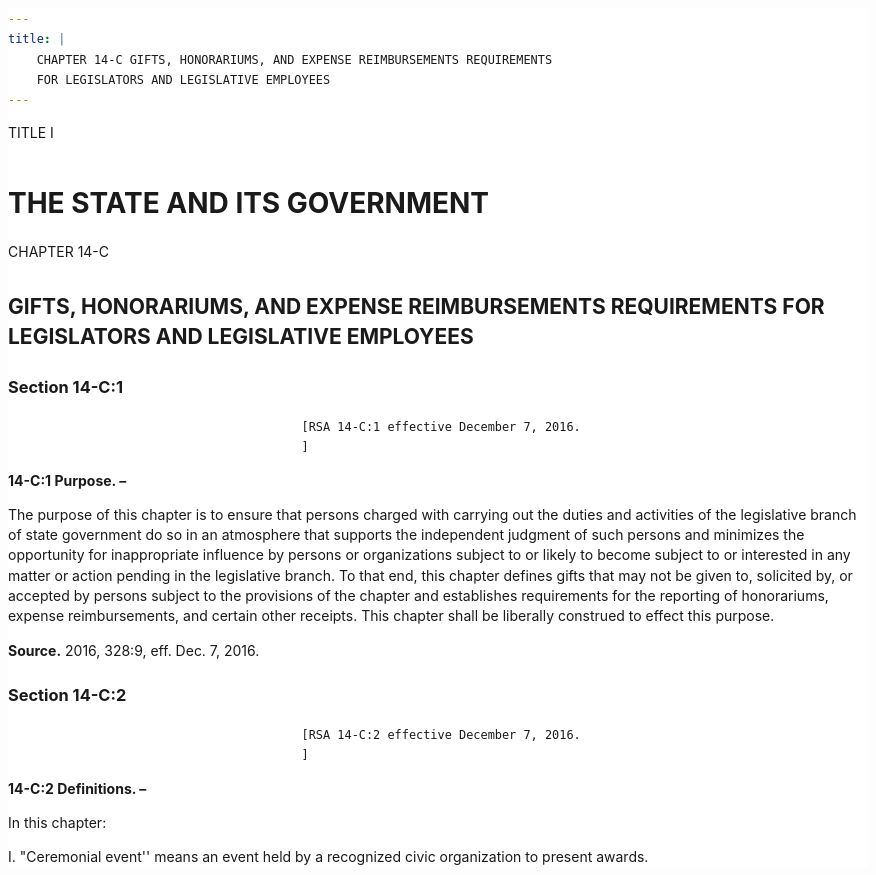 ```yaml
---
title: |
    CHAPTER 14-C GIFTS, HONORARIUMS, AND EXPENSE REIMBURSEMENTS REQUIREMENTS
    FOR LEGISLATORS AND LEGISLATIVE EMPLOYEES
---
```


TITLE I
                                             
THE STATE AND ITS GOVERNMENT
============================

CHAPTER 14-C
                                             
GIFTS, HONORARIUMS, AND EXPENSE REIMBURSEMENTS REQUIREMENTS FOR LEGISLATORS AND LEGISLATIVE EMPLOYEES
-----------------------------------------------------------------------------------------------------

### Section 14-C:1


                                             


                                             [RSA 14-C:1 effective December 7, 2016.
                                             ]

 **14-C:1 Purpose. –**
                                             
 The purpose of this chapter is to ensure that persons charged with
carrying out the duties and activities of the legislative branch of
state government do so in an atmosphere that supports the independent
judgment of such persons and minimizes the opportunity for inappropriate
influence by persons or organizations subject to or likely to become
subject to or interested in any matter or action pending in the
legislative branch. To that end, this chapter defines gifts that may not
be given to, solicited by, or accepted by persons subject to the
provisions of the chapter and establishes requirements for the reporting
of honorariums, expense reimbursements, and certain other receipts. This
chapter shall be liberally construed to effect this purpose.

**Source.** 2016, 328:9, eff. Dec. 7, 2016.

### Section 14-C:2


                                             


                                             [RSA 14-C:2 effective December 7, 2016.
                                             ]

 **14-C:2 Definitions. –**
                                             
 In this chapter:
                                             
 I. "Ceremonial event'' means an event held by a recognized civic
organization to present awards.
                                             